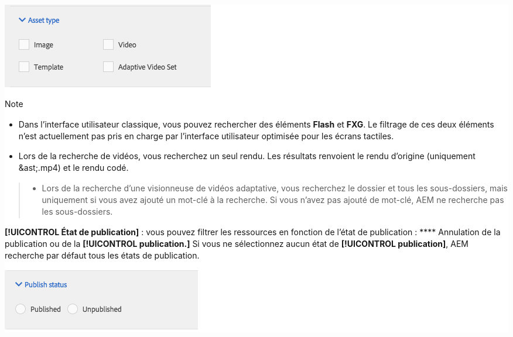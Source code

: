 ![chlimage_1-246](assets/chlimage_1-246.png)

>[!NOTE]
>
>* Dans l’interface utilisateur classique, vous pouvez rechercher des éléments **Flash** et **FXG**. Le filtrage de ces deux éléments n’est actuellement pas pris en charge par l’interface utilisateur optimisée pour les écrans tactiles.
   >
   >
* Lors de la recherche de vidéos, vous recherchez un seul rendu. Les résultats renvoient le rendu d’origine (uniquement &amp;ast;.mp4) et le rendu codé.
>* Lors de la recherche d’une visionneuse de vidéos adaptative, vous recherchez le dossier et tous les sous-dossiers, mais uniquement si vous avez ajouté un mot-clé à la recherche. Si vous n’avez pas ajouté de mot-clé, AEM ne recherche pas les sous-dossiers.

>



**[!UICONTROL État de publication]**  : vous pouvez filtrer les ressources en fonction de l’état de publication :  **** Annulation de la publication ou de la  **[!UICONTROL publication.]** Si vous ne sélectionnez aucun état de  **[!UICONTROL publication]**, AEM recherche par défaut tous les états de publication.

![chlimage_1-247](assets/chlimage_1-247.png)
